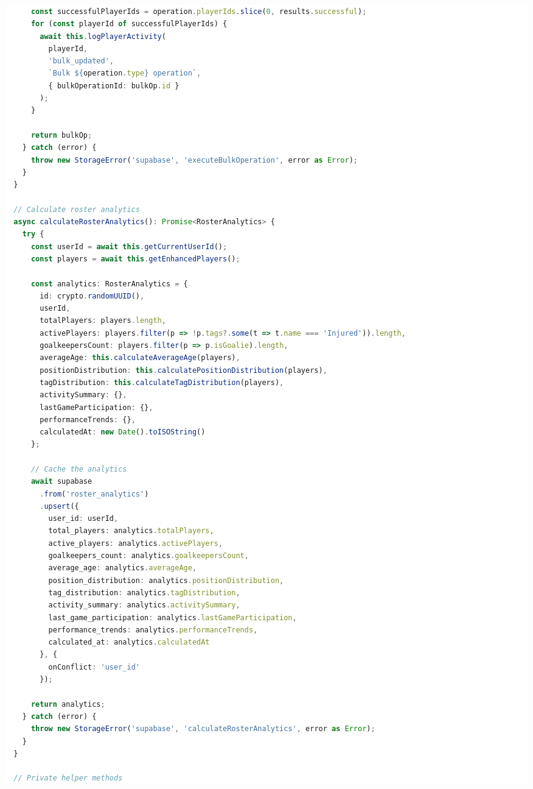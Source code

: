 ```typescript
      const successfulPlayerIds = operation.playerIds.slice(0, results.successful);
      for (const playerId of successfulPlayerIds) {
        await this.logPlayerActivity(
          playerId, 
          'bulk_updated', 
          `Bulk ${operation.type} operation`,
          { bulkOperationId: bulkOp.id }
        );
      }

      return bulkOp;
    } catch (error) {
      throw new StorageError('supabase', 'executeBulkOperation', error as Error);
    }
  }

  // Calculate roster analytics
  async calculateRosterAnalytics(): Promise<RosterAnalytics> {
    try {
      const userId = await this.getCurrentUserId();
      const players = await this.getEnhancedPlayers();
      
      const analytics: RosterAnalytics = {
        id: crypto.randomUUID(),
        userId,
        totalPlayers: players.length,
        activePlayers: players.filter(p => !p.tags?.some(t => t.name === 'Injured')).length,
        goalkeepersCount: players.filter(p => p.isGoalie).length,
        averageAge: this.calculateAverageAge(players),
        positionDistribution: this.calculatePositionDistribution(players),
        tagDistribution: this.calculateTagDistribution(players),
        activitySummary: {},
        lastGameParticipation: {},
        performanceTrends: {},
        calculatedAt: new Date().toISOString()
      };

      // Cache the analytics
      await supabase
        .from('roster_analytics')
        .upsert({
          user_id: userId,
          total_players: analytics.totalPlayers,
          active_players: analytics.activePlayers,
          goalkeepers_count: analytics.goalkeepersCount,
          average_age: analytics.averageAge,
          position_distribution: analytics.positionDistribution,
          tag_distribution: analytics.tagDistribution,
          activity_summary: analytics.activitySummary,
          last_game_participation: analytics.lastGameParticipation,
          performance_trends: analytics.performanceTrends,
          calculated_at: analytics.calculatedAt
        }, {
          onConflict: 'user_id'
        });

      return analytics;
    } catch (error) {
      throw new StorageError('supabase', 'calculateRosterAnalytics', error as Error);
    }
  }

  // Private helper methods
```